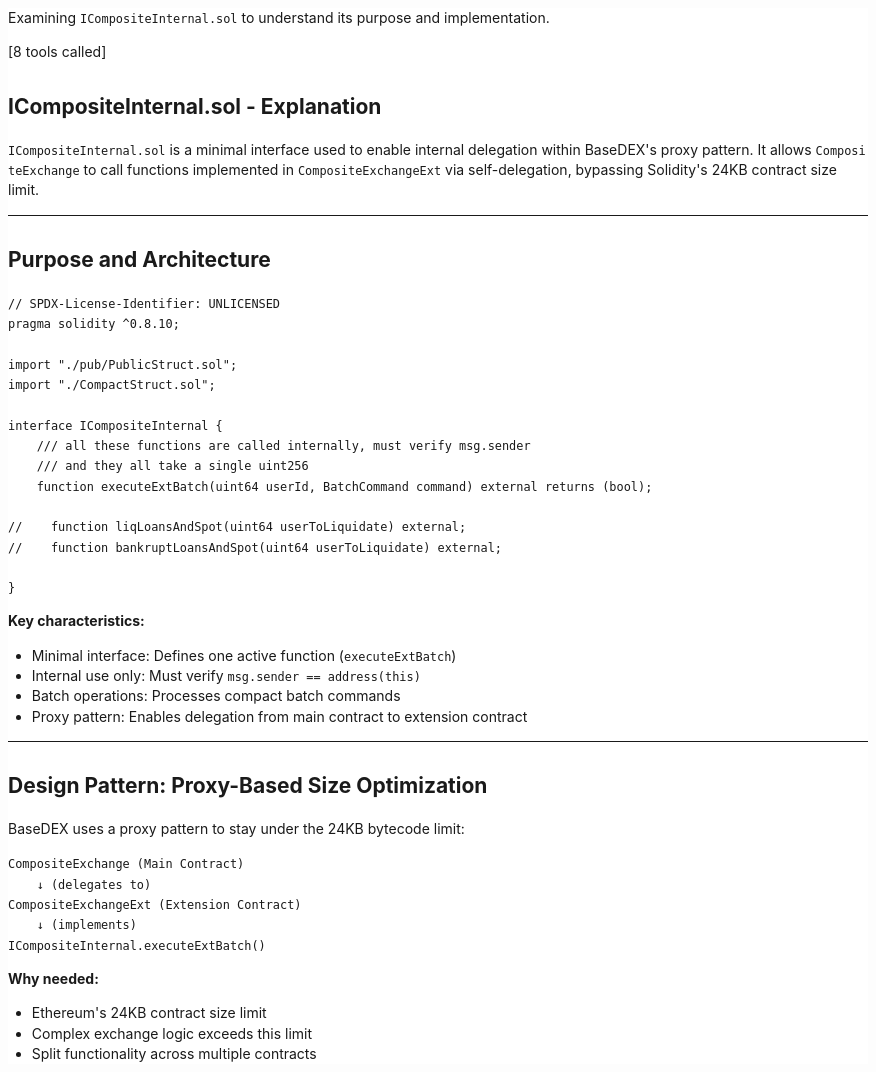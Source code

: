 Examining `ICompositeInternal.sol` to understand its purpose and implementation.


[8 tools called]

## ICompositeInternal.sol - Explanation

`ICompositeInternal.sol` is a minimal interface used to enable internal delegation within BaseDEX's proxy pattern. It allows `CompositeExchange` to call functions implemented in `CompositeExchangeExt` via self-delegation, bypassing Solidity's 24KB contract size limit.

---

## Purpose and Architecture

```1:15:BaseDEX/contracts/src/main/sol/ICompositeInternal.sol
// SPDX-License-Identifier: UNLICENSED
pragma solidity ^0.8.10;

import "./pub/PublicStruct.sol";
import "./CompactStruct.sol";

interface ICompositeInternal {
    /// all these functions are called internally, must verify msg.sender
    /// and they all take a single uint256
    function executeExtBatch(uint64 userId, BatchCommand command) external returns (bool);

//    function liqLoansAndSpot(uint64 userToLiquidate) external;
//    function bankruptLoansAndSpot(uint64 userToLiquidate) external;

}
```

**Key characteristics:**
- Minimal interface: Defines one active function (`executeExtBatch`)
- Internal use only: Must verify `msg.sender == address(this)`
- Batch operations: Processes compact batch commands
- Proxy pattern: Enables delegation from main contract to extension contract

---

## Design Pattern: Proxy-Based Size Optimization

BaseDEX uses a proxy pattern to stay under the 24KB bytecode limit:

```
CompositeExchange (Main Contract)
    ↓ (delegates to)
CompositeExchangeExt (Extension Contract)
    ↓ (implements)
ICompositeInternal.executeExtBatch()
```

**Why needed:**
- Ethereum's 24KB contract size limit
- Complex exchange logic exceeds this limit
- Split functionality across multiple contracts
